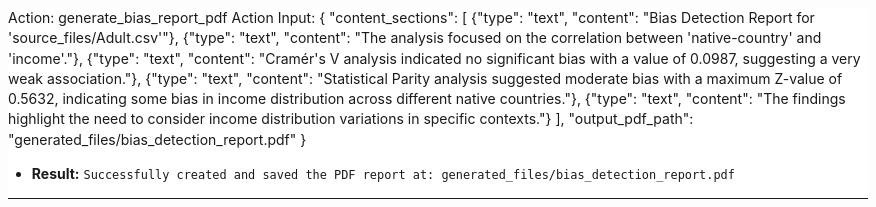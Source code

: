 Action: generate_bias_report_pdf
Action Input: {
    "content_sections": [
        {"type": "text", "content": "Bias Detection Report for 'source_files/Adult.csv'"},
        {"type": "text", "content": "The analysis focused on the correlation between 'native-country' and 'income'."},
        {"type": "text", "content": "Cramér's V analysis indicated no significant bias with a value of 0.0987, suggesting a very weak association."},
        {"type": "text", "content": "Statistical Parity analysis suggested moderate bias with a maximum Z-value of 0.5632, indicating some bias in income distribution across different native countries."},
        {"type": "text", "content": "The findings highlight the need to consider income distribution variations in specific contexts."}
    ],
    "output_pdf_path": "generated_files/bias_detection_report.pdf"
}
- **Result:** `Successfully created and saved the PDF report at: generated_files/bias_detection_report.pdf`

---
